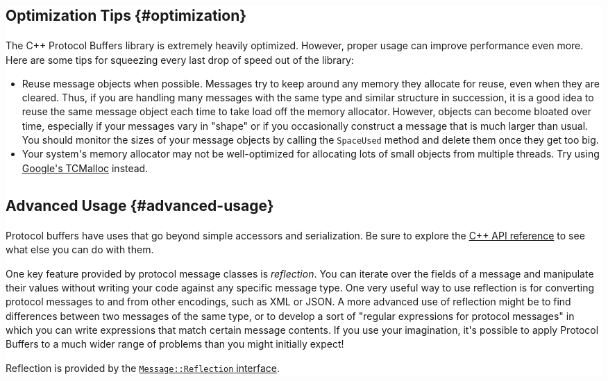 ## Optimization Tips {#optimization}

The C++ Protocol Buffers library is extremely heavily optimized. However, proper
usage can improve performance even more. Here are some tips for squeezing every
last drop of speed out of the library:

-   Reuse message objects when possible. Messages try to keep around any memory
    they allocate for reuse, even when they are cleared. Thus, if you are
    handling many messages with the same type and similar structure in
    succession, it is a good idea to reuse the same message object each time to
    take load off the memory allocator. However, objects can become bloated over
    time, especially if your messages vary in "shape" or if you occasionally
    construct a message that is much larger than usual. You should monitor the
    sizes of your message objects by calling the `SpaceUsed` method and delete
    them once they get too big.
-   Your system's memory allocator may not be well-optimized for allocating lots
    of small objects from multiple threads. Try using
    [Google's TCMalloc](https://github.com/google/tcmalloc) instead.

## Advanced Usage {#advanced-usage}

Protocol buffers have uses that go beyond simple accessors and serialization. Be
sure to explore the [C++ API reference](./reference/cpp)
to see what else you can do with them.

One key feature provided by protocol message classes is *reflection*. You can
iterate over the fields of a message and manipulate their values without writing
your code against any specific message type. One very useful way to use
reflection is for converting protocol messages to and from other encodings, such
as XML or JSON. A more advanced use of reflection might be to find differences
between two messages of the same type, or to develop a sort of "regular
expressions for protocol messages" in which you can write expressions that match
certain message contents. If you use your imagination, it's possible to apply
Protocol Buffers to a much wider range of problems than you might initially
expect!

Reflection is provided by the
[`Message::Reflection` interface](./reference/cpp/api-docs/google.protobuf.message#Reflection).
